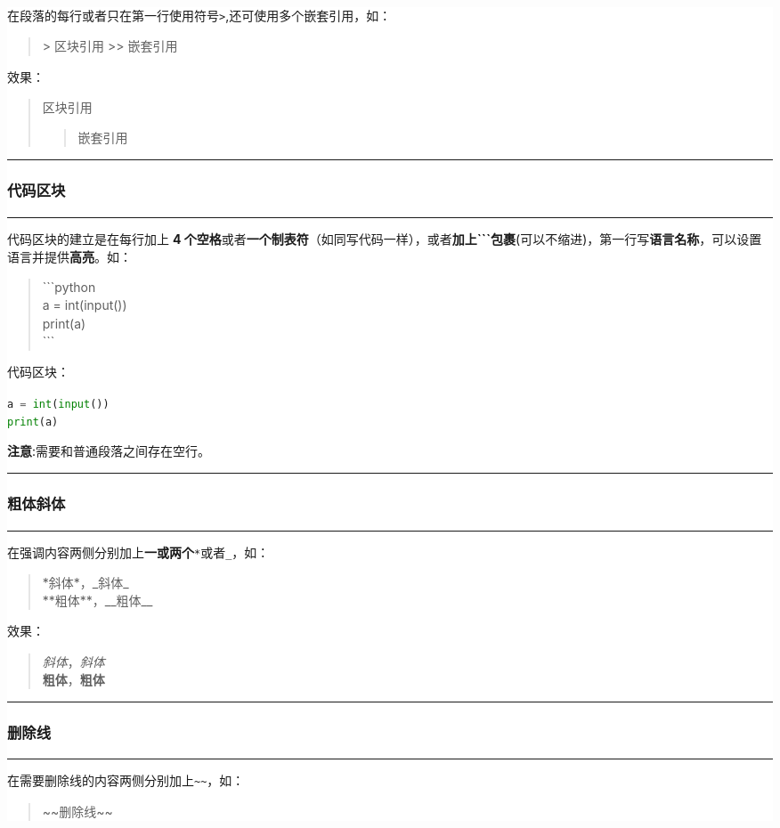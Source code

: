 
在段落的每行或者只在第一行使用符号`>`,还可使用多个嵌套引用，如：

> \> 区块引用
> \>> 嵌套引用

效果：

> 区块引用
>
> > 嵌套引用

---

### **代码区块**

---

代码区块的建立是在每行加上 **4 个空格**或者**一个制表符**（如同写代码一样），或者**加上```包裹**(可以不缩进)，第一行写**语言名称**，可以设置语言并提供**高亮**。如：

> \```python  
> a = int(input())  
> print(a)  
> \```

代码区块：

```python
a = int(input())
print(a)
```

**注意**:需要和普通段落之间存在空行。

---

### **粗体斜体**

---

在强调内容两侧分别加上**一或两个**`*`或者`_`，如：

> \*斜体\*，\_斜体\_  
> \*\*粗体\*\*，\_\_粗体\_\_

效果：

> _斜体_，_斜体_  
> **粗体**，**粗体**

---

### **删除线**

---

在需要删除线的内容两侧分别加上`~~`，如：

> \~~删除线~~
